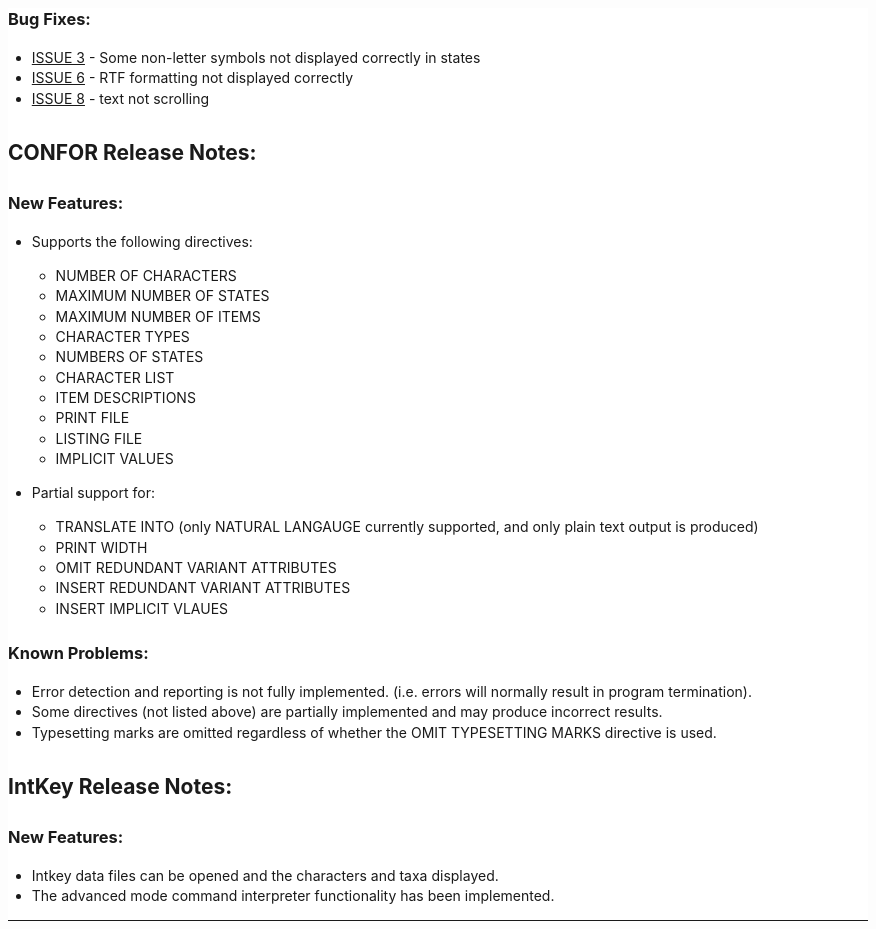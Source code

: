 ### Bug Fixes: ###

  * [ISSUE 3](https://code.google.com/p/open-delta/issues/detail?id=3) - Some non-letter symbols not displayed correctly in states
  * [ISSUE 6](https://code.google.com/p/open-delta/issues/detail?id=6) - RTF formatting not displayed correctly
  * [ISSUE 8](https://code.google.com/p/open-delta/issues/detail?id=8) - text not scrolling

## CONFOR Release Notes: ##

### New Features: ###

  * Supports the following directives:
    * NUMBER OF CHARACTERS
    * MAXIMUM NUMBER OF STATES
    * MAXIMUM NUMBER OF ITEMS
    * CHARACTER TYPES
    * NUMBERS OF STATES
    * CHARACTER LIST
    * ITEM DESCRIPTIONS
    * PRINT FILE
    * LISTING FILE
    * IMPLICIT VALUES

  * Partial support for:
    * TRANSLATE INTO (only NATURAL LANGAUGE currently supported, and only plain text output is produced)
    * PRINT WIDTH
    * OMIT REDUNDANT VARIANT ATTRIBUTES
    * INSERT REDUNDANT VARIANT ATTRIBUTES
    * INSERT IMPLICIT VLAUES


### Known Problems: ###

  * Error detection and reporting is not fully implemented. (i.e. errors will normally result in program termination).
  * Some directives (not listed above) are partially implemented and may produce incorrect results.
  * Typesetting marks are omitted regardless of whether the OMIT TYPESETTING MARKS directive is used.



## IntKey Release Notes: ##

### New Features: ###

  * Intkey data files can be opened and the characters and taxa displayed.
  * The advanced mode command interpreter functionality has been implemented.




---
